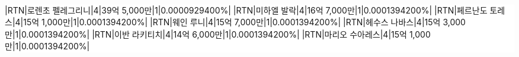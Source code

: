 |RTN|로렌초 펠레그리니|4|39억 5,000만|1|0.0000929400%|
|RTN|미하엘 발락|4|16억 7,000만|1|0.0001394200%|
|RTN|페르난도 토레스|4|15억 1,000만|1|0.0001394200%|
|RTN|웨인 루니|4|15억 7,000만|1|0.0001394200%|
|RTN|헤수스 나바스|4|15억 3,000만|1|0.0001394200%|
|RTN|이반 라키티치|4|14억 6,000만|1|0.0001394200%|
|RTN|마리오 수아레스|4|15억 1,000만|1|0.0001394200%|
